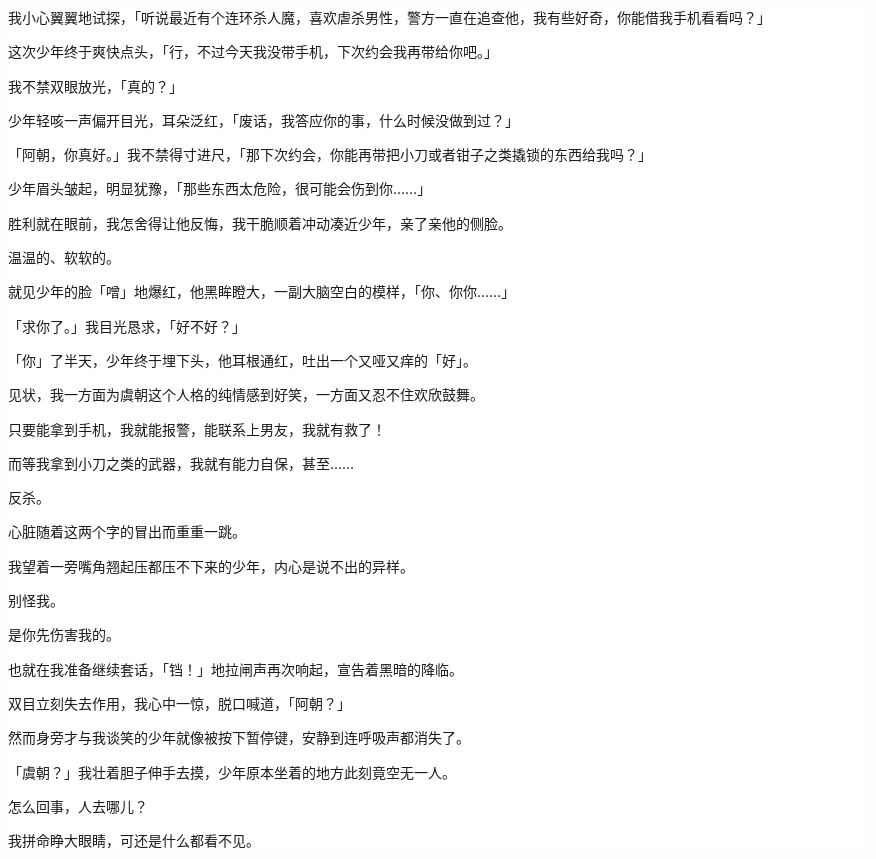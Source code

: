 我小心翼翼地试探，「听说最近有个连环杀人魔，喜欢虐杀男性，警方一直在追查他，我有些好奇，你能借我手机看看吗？」


这次少年终于爽快点头，「行，不过今天我没带手机，下次约会我再带给你吧。」


我不禁双眼放光，「真的？」


少年轻咳一声偏开目光，耳朵泛红，「废话，我答应你的事，什么时候没做到过？」


「阿朝，你真好。」我不禁得寸进尺，「那下次约会，你能再带把小刀或者钳子之类撬锁的东西给我吗？」


少年眉头皱起，明显犹豫，「那些东西太危险，很可能会伤到你……」


胜利就在眼前，我怎舍得让他反悔，我干脆顺着冲动凑近少年，亲了亲他的侧脸。


温温的、软软的。


就见少年的脸「噌」地爆红，他黑眸瞪大，一副大脑空白的模样，「你、你你……」


「求你了。」我目光恳求，「好不好？」


「你」了半天，少年终于埋下头，他耳根通红，吐出一个又哑又痒的「好」。


见状，我一方面为虞朝这个人格的纯情感到好笑，一方面又忍不住欢欣鼓舞。


只要能拿到手机，我就能报警，能联系上男友，我就有救了！


而等我拿到小刀之类的武器，我就有能力自保，甚至……


反杀。


心脏随着这两个字的冒出而重重一跳。


我望着一旁嘴角翘起压都压不下来的少年，内心是说不出的异样。


别怪我。


是你先伤害我的。


也就在我准备继续套话，「铛！」地拉闸声再次响起，宣告着黑暗的降临。


双目立刻失去作用，我心中一惊，脱口喊道，「阿朝？」


然而身旁才与我谈笑的少年就像被按下暂停键，安静到连呼吸声都消失了。


「虞朝？」我壮着胆子伸手去摸，少年原本坐着的地方此刻竟空无一人。


怎么回事，人去哪儿？


我拼命睁大眼睛，可还是什么都看不见。
